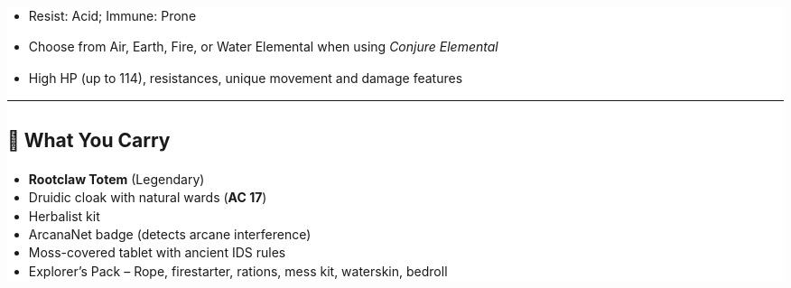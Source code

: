 * Resist: Acid; Immune: Prone

* Choose from Air, Earth, Fire, or Water Elemental when using *Conjure Elemental*

* High HP (up to 114), resistances, unique movement and damage features

---

## 🎒 What You Carry

* **Rootclaw Totem** (Legendary)
* Druidic cloak with natural wards (**AC 17**)
* Herbalist kit
* ArcanaNet badge (detects arcane interference)
* Moss-covered tablet with ancient IDS rules
* Explorer’s Pack – Rope, firestarter, rations, mess kit, waterskin, bedroll
